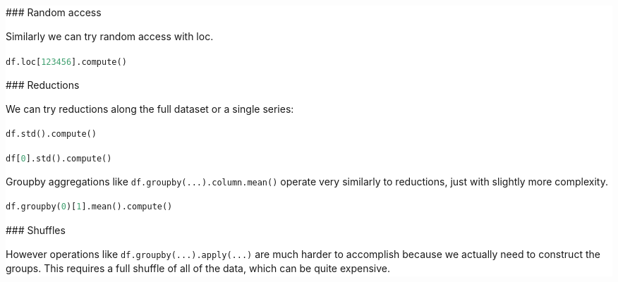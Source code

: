 <div class="col-md-6"><div class="bk-root">
<div class="bk-plotdiv" id="3d2dcdc7-c91f-4e16-9a6f-88b4837e6375"></div>
</div></div>
</div>


<div class="row">
<div class="col-md-6">
### Random access

Similarly we can try random access with loc.

```python
df.loc[123456].compute()
```

</div>

<div class="col-md-6"><div class="bk-root">
<div class="bk-plotdiv" id="e2d30245-cca5-41bc-8691-59037c33c9f2"></div>
</div></div>
</div>


<div class="row">
<div class="col-md-6">
### Reductions

We can try reductions along the full dataset or a single series:

```python
df.std().compute()
```

```python
df[0].std().compute()
```

Groupby aggregations like `df.groupby(...).column.mean()` operate very
similarly to reductions, just with slightly more complexity.

```python
df.groupby(0)[1].mean().compute()
```

</div>

<div class="col-md-6"><div class="bk-root">
<div class="bk-plotdiv" id="055fa730-cc11-4b5d-8237-c067f0fcb5d5"></div>
</div></div>
</div>


<div class="row">
<div class="col-md-6">
### Shuffles

However operations like `df.groupby(...).apply(...)` are much harder to
accomplish because we actually need to construct the groups.  This requires a
full shuffle of all of the data, which can be quite expensive.

